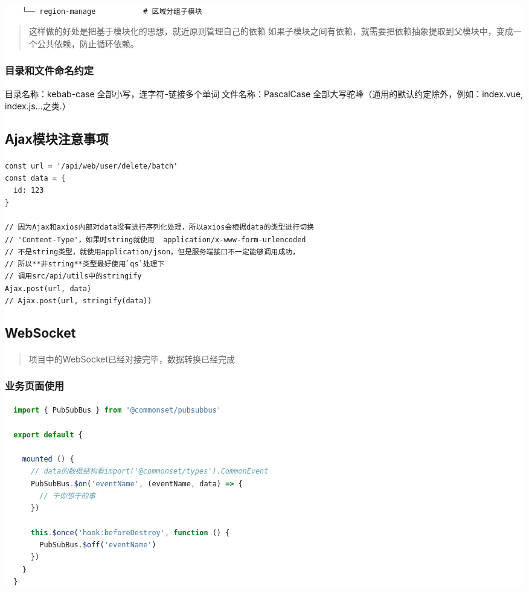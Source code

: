 ```
    └── region-manage           # 区域分组子模块

```
> 这样做的好处是把基于模块化的思想，就近原则管理自己的依赖
> 如果子模块之间有依赖，就需要把依赖抽象提取到父模块中，变成一个公共依赖，防止循环依赖。

### 目录和文件命名约定

目录名称：kebab-case  全部小写，连字符-链接多个单词
文件名称：PascalCase  全部大写驼峰（通用的默认约定除外，例如：index.vue, index.js...之类.）

## Ajax模块注意事项

```javascrpt
const url = '/api/web/user/delete/batch'
const data = {
  id: 123
}

// 因为Ajax和axios内部对data没有进行序列化处理，所以axios会根据data的类型进行切换
// 'Content-Type'，如果时string就使用	application/x-www-form-urlencoded
// 不是string类型，就使用application/json，但是服务端接口不一定能够调用成功，
// 所以**非string**类型最好使用`qs`处理下
// 调用src/api/utils中的stringify
Ajax.post(url, data)
// Ajax.post(url, stringify(data))
```

## WebSocket

  > 项目中的WebSocket已经对接完毕，数据转换已经完成

### 业务页面使用

```javascript
  import { PubSubBus } from '@commonset/pubsubbus'

  export default {

    mounted () {
      // data的数据结构看import('@commonset/types').CommonEvent
      PubSubBus.$on('eventName', (eventName, data) => {
        // 干你想干的事
      })

      this.$once('hook:beforeDestroy', function () {
        PubSubBus.$off('eventName')
      })
    }
  }
```
